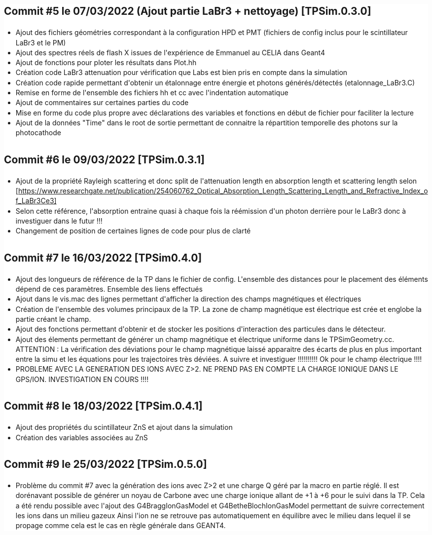 ## Commit #5 le 07/03/2022 (Ajout partie LaBr3 + nettoyage) [TPSim.0.3.0]
- Ajout des fichiers géométries correspondant à la configuration HPD et PMT (fichiers de config inclus pour le scintillateur LaBr3 et le PM)  
- Ajout des spectres réels de flash X issues de l'expérience de Emmanuel au CELIA dans Geant4  
- Ajout de fonctions pour ploter les résultats dans Plot.hh  
- Création code LaBr3 attenuation pour vérification que Labs est bien pris en compte dans la simulation  
- Création code rapide permettant d'obtenir un étalonnage entre énergie et photons générés/détectés (etalonnage_LaBr3.C)  
- Remise en forme de l'ensemble des fichiers hh et cc avec l'indentation automatique  
- Ajout de commentaires sur certaines parties du code  
- Mise en forme du code plus propre avec déclarations des variables et fonctions en début de fichier pour faciliter la lecture  
- Ajout de la données "Time" dans le root de sortie permettant de connaitre la répartition temporelle des photons sur la photocathode  

## Commit #6 le 09/03/2022 [TPSim.0.3.1]
- Ajout de la propriété Rayleigh scattering et donc split de l'attenuation length en absorption length et scattering length selon [https://www.researchgate.net/publication/254060762_Optical_Absorption_Length_Scattering_Length_and_Refractive_Index_of_LaBr3Ce3]  
- Selon cette référence, l'absorption entraine quasi à chaque fois la réémission d'un photon derrière pour le LaBr3 donc à investiguer dans le futur !!!  
- Changement de position de certaines lignes de code pour plus de clarté  

## Commit #7 le 16/03/2022 [TPSim0.4.0]
- Ajout des longueurs de référence de la TP dans le fichier de config. L'ensemble des distances pour le placement des éléments dépend de ces paramètres. Ensemble des liens effectués  
- Ajout dans le vis.mac des lignes permettant d'afficher la direction des champs magnétiques et électriques  
- Création de l'ensemble des volumes principaux de la TP. La zone de champ magnétique est électrique est crée et englobe la partie créant le champ.  
- Ajout des fonctions permettant d'obtenir et de stocker les positions d'interaction des particules dans le détecteur.  
- Ajout des élements permettant de générer un champ magnétique et électrique uniforme dans le TPSimGeometry.cc. ATTENTION : La vérification des déviations pour le champ magnétique laissé apparaitre des écarts de plus en plus important entre la simu et les équations pour les trajectoires très déviées. A suivre et investiguer !!!!!!!!!! Ok pour le champ électrique !!!!  
- PROBLEME AVEC LA GENERATION DES IONS AVEC Z>2. NE PREND PAS EN COMPTE LA CHARGE IONIQUE DANS LE GPS/ION. INVESTIGATION EN COURS !!!!  

## Commit #8 le 18/03/2022 [TPSim.0.4.1]
- Ajout des propriétés du scintillateur ZnS et ajout dans la simulation  
- Création des variables associées au ZnS  

## Commit #9 le 25/03/2022 [TPSim.0.5.0]
- Problème du commit #7 avec la génération des ions avec Z>2 et une charge Q géré par la macro en partie réglé. Il est dorénavant possible de générer un noyau de Carbone avec une charge ionique allant de +1 à +6 pour le suivi dans la TP. Cela a été rendu possible avec l'ajout des G4BraggIonGasModel et G4BetheBlochIonGasModel permettant de suivre correctement les ions dans un milieu gazeux Ainsi l'ion ne se retrouve pas automatiquement en équilibre avec le milieu dans lequel il se propage comme cela est le cas en règle générale dans GEANT4.  
